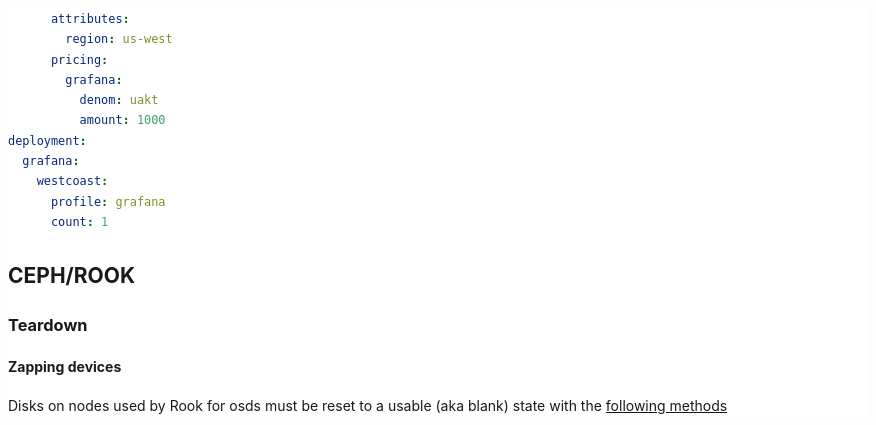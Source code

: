 ```yaml
      attributes:
        region: us-west
      pricing:
        grafana:
          denom: uakt
          amount: 1000
deployment:
  grafana:
    westcoast:
      profile: grafana
      count: 1
```

## CEPH/ROOK

### Teardown

#### Zapping devices

Disks on nodes used by Rook for osds must be reset to a usable (aka blank) state with the [following methods](https://github.com/rook/rook/blob/master/Documentation/ceph-teardown.md#zapping-devices)
